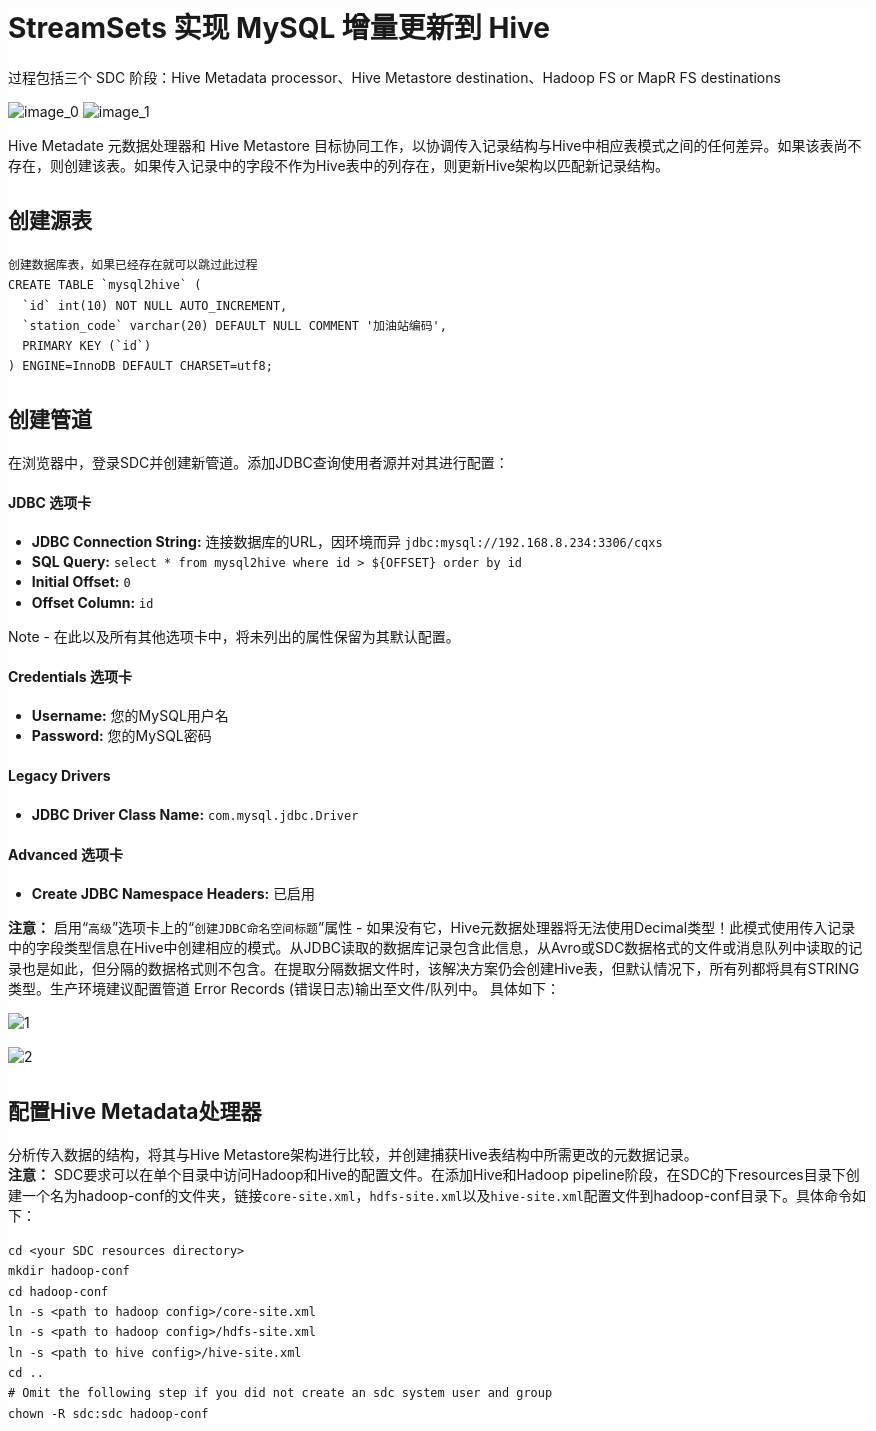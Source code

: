 StreamSets 实现 MySQL 增量更新到 Hive
===
过程包括三个 SDC 阶段：Hive Metadata processor、Hive Metastore destination、Hadoop FS or MapR FS destinations

![image_0](https://user-images.githubusercontent.com/32835617/57267584-327cb000-70b3-11e9-8541-9ef1307692b9.png)
![image_1](https://user-images.githubusercontent.com/32835617/57267586-33154680-70b3-11e9-86a3-6f8ffef4c006.png)

Hive Metadate 元数据处理器和 Hive Metastore 目标协同工作，以协调传入记录结构与Hive中相应表模式之间的任何差异。如果该表尚不存在，则创建该表。如果传入记录中的字段不作为Hive表中的列存在，则更新Hive架构以匹配新记录结构。

创建源表
---
```
创建数据库表，如果已经存在就可以跳过此过程
CREATE TABLE `mysql2hive` (
  `id` int(10) NOT NULL AUTO_INCREMENT,
  `station_code` varchar(20) DEFAULT NULL COMMENT '加油站编码',
  PRIMARY KEY (`id`)
) ENGINE=InnoDB DEFAULT CHARSET=utf8;
```
创建管道
---
在浏览器中，登录SDC并创建新管道。添加JDBC查询使用者源并对其进行配置：
#### JDBC 选项卡
* **JDBC Connection String:** 连接数据库的URL，因环境而异 `jdbc:mysql://192.168.8.234:3306/cqxs`
* **SQL Query:** `select * from mysql2hive where id > ${OFFSET} order by id`
* **Initial Offset:** `0`
* **Offset Column:** `id`

Note - 在此以及所有其他选项卡中，将未列出的属性保留为其默认配置。
#### Credentials 选项卡
* **Username:** 您的MySQL用户名
* **Password:** 您的MySQL密码
#### Legacy Drivers
* **JDBC Driver Class Name:** `com.mysql.jdbc.Driver`
#### Advanced 选项卡
* **Create JDBC Namespace Headers:** 已启用

**注意：** 启用“`高级`”选项卡上的“`创建JDBC命名空间标题`”属性 - 如果没有它，Hive元数据处理器将无法使用Decimal类型！此模式使用传入记录中的字段类型信息在Hive中创建相应的模式。从JDBC读取的数据库记录包含此信息，从Avro或SDC数据格式的文件或消息队列中读取的记录也是如此，但分隔的数据格式则不包含。在提取分隔数据文件时，该解决方案仍会创建Hive表，但默认情况下，所有列都将具有STRING类型。生产环境建议配置管道 Error Records (错误日志)输出至文件/队列中。
具体如下：

![1](https://user-images.githubusercontent.com/32835617/57267868-41179700-70b4-11e9-8f7f-51b4053a6902.png)

![2](https://user-images.githubusercontent.com/32835617/57267871-41b02d80-70b4-11e9-8fca-27da05d5c477.png)

配置Hive Metadata处理器
---
分析传入数据的结构，将其与Hive Metastore架构进行比较，并创建捕获Hive表结构中所需更改的元数据记录。<br>
**注意：** SDC要求可以在单个目录中访问Hadoop和Hive的配置文件。在添加Hive和Hadoop pipeline阶段，在SDC的下resources目录下创建一个名为hadoop-conf的文件夹，链接`core-site.xml`，`hdfs-site.xml`以及`hive-site.xml`配置文件到hadoop-conf目录下。具体命令如下：
```
cd <your SDC resources directory>
mkdir hadoop-conf
cd hadoop-conf
ln -s <path to hadoop config>/core-site.xml
ln -s <path to hadoop config>/hdfs-site.xml
ln -s <path to hive config>/hive-site.xml
cd ..
# Omit the following step if you did not create an sdc system user and group
chown -R sdc:sdc hadoop-conf
```